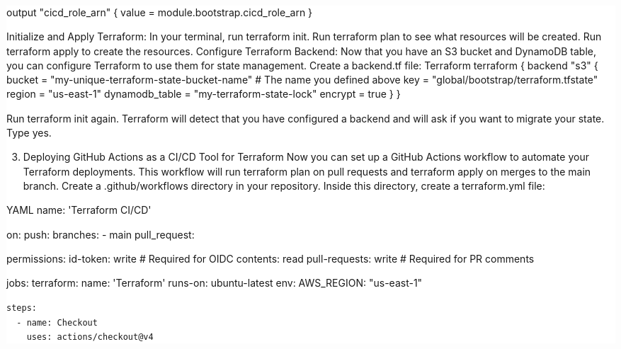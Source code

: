 output "cicd_role_arn" {
  value = module.bootstrap.cicd_role_arn
}


Initialize and Apply Terraform:
In your terminal, run terraform init.
Run terraform plan to see what resources will be created.
Run terraform apply to create the resources.
Configure Terraform Backend:
Now that you have an S3 bucket and DynamoDB table, you can configure Terraform to use them for state management. Create a backend.tf file:
Terraform
terraform {
  backend "s3" {
    bucket         = "my-unique-terraform-state-bucket-name" # The name you defined above
    key            = "global/bootstrap/terraform.tfstate"
    region         = "us-east-1"
    dynamodb_table = "my-terraform-state-lock"
    encrypt        = true
  }
}


Run terraform init again. Terraform will detect that you have configured a backend and will ask if you want to migrate your state. Type yes.

3. Deploying GitHub Actions as a CI/CD Tool for Terraform
Now you can set up a GitHub Actions workflow to automate your Terraform deployments. This workflow will run terraform plan on pull requests and terraform apply on merges to the main branch.
Create a .github/workflows directory in your repository.
Inside this directory, create a terraform.yml file:

YAML
name: 'Terraform CI/CD'

on:
  push:
    branches:
      - main
  pull_request:

permissions:
  id-token: write # Required for OIDC
  contents: read
  pull-requests: write # Required for PR comments

jobs:
  terraform:
    name: 'Terraform'
    runs-on: ubuntu-latest
    env:
      AWS_REGION: "us-east-1"

    steps:
      - name: Checkout
        uses: actions/checkout@v4
